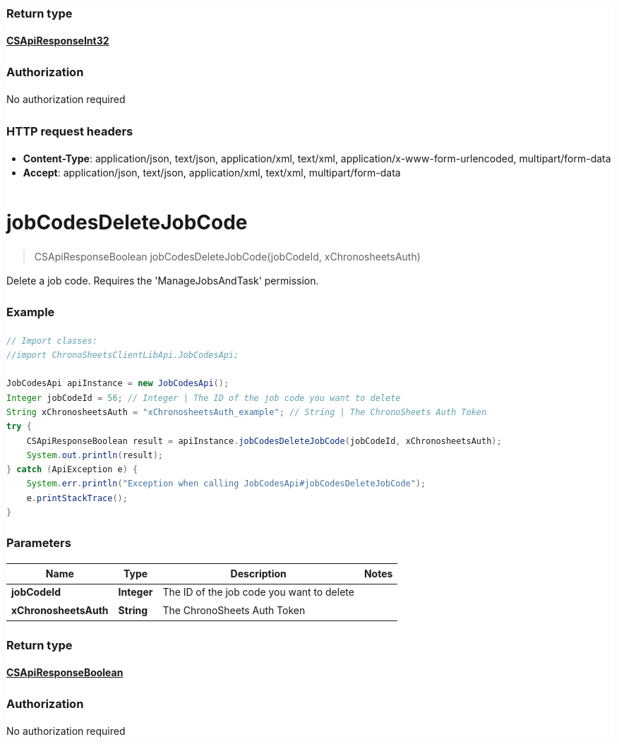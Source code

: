 ### Return type

[**CSApiResponseInt32**](CSApiResponseInt32.md)

### Authorization

No authorization required

### HTTP request headers

 - **Content-Type**: application/json, text/json, application/xml, text/xml, application/x-www-form-urlencoded, multipart/form-data
 - **Accept**: application/json, text/json, application/xml, text/xml, multipart/form-data

<a name="jobCodesDeleteJobCode"></a>
# **jobCodesDeleteJobCode**
> CSApiResponseBoolean jobCodesDeleteJobCode(jobCodeId, xChronosheetsAuth)

Delete a job code.  Requires the &#39;ManageJobsAndTask&#39; permission.

### Example
```java
// Import classes:
//import ChronoSheetsClientLibApi.JobCodesApi;

JobCodesApi apiInstance = new JobCodesApi();
Integer jobCodeId = 56; // Integer | The ID of the job code you want to delete
String xChronosheetsAuth = "xChronosheetsAuth_example"; // String | The ChronoSheets Auth Token
try {
    CSApiResponseBoolean result = apiInstance.jobCodesDeleteJobCode(jobCodeId, xChronosheetsAuth);
    System.out.println(result);
} catch (ApiException e) {
    System.err.println("Exception when calling JobCodesApi#jobCodesDeleteJobCode");
    e.printStackTrace();
}
```

### Parameters

Name | Type | Description  | Notes
------------- | ------------- | ------------- | -------------
 **jobCodeId** | **Integer**| The ID of the job code you want to delete |
 **xChronosheetsAuth** | **String**| The ChronoSheets Auth Token |

### Return type

[**CSApiResponseBoolean**](CSApiResponseBoolean.md)

### Authorization

No authorization required
